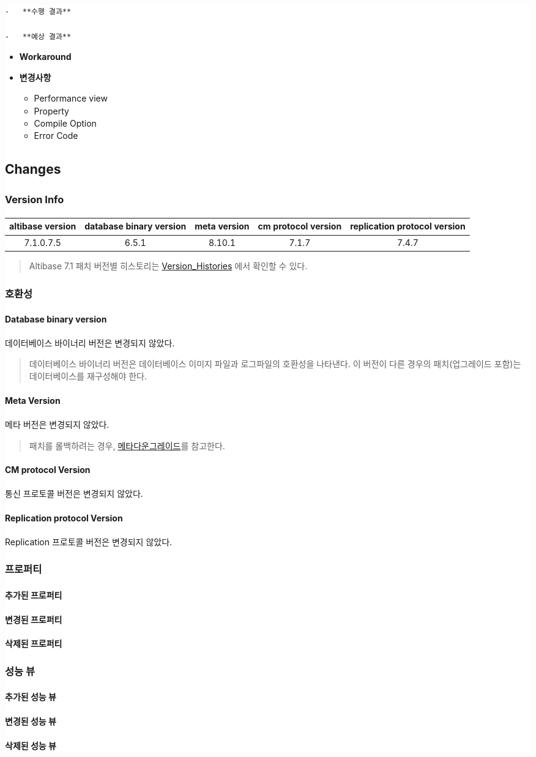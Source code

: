     -   **수행 결과**

    -   **예상 결과**

-   **Workaround**

-   **변경사항**

    -   Performance view
    -   Property
    -   Compile Option
    -   Error Code

## Changes

### Version Info

| altibase version | database binary version | meta version | cm protocol version | replication protocol version |
| :--------------: | :---------------------: | :----------: | :-----------------: | :--------------------------: |
|    7.1.0.7.5     |          6.5.1          |    8.10.1    |        7.1.7        |            7.4.7             |

> Altibase 7.1 패치 버전별 히스토리는 [Version\_Histories](https://github.com/ALTIBASE/Documents/blob/master/PatchNotes/Altibase_7.1/Altibase_7_1_Version_Histories.md) 에서 확인할 수 있다.

### 호환성

#### Database binary version

데이터베이스 바이너리 버전은 변경되지 않았다.

> 데이터베이스 바이너리 버전은 데이터베이스 이미지 파일과 로그파일의 호환성을 나타낸다. 이 버전이 다른 경우의 패치(업그레이드 포함)는 데이터베이스를 재구성해야 한다.

#### Meta Version

메타 버전은 변경되지 않았다.

> 패치를 롤백하려는 경우, [메타다운그레이드](https://github.com/ALTIBASE/Documents/blob/master/Manuals/Altibase_7.1/kor/Installation%20Guide.md#%EB%A9%94%ED%83%80-%EB%8B%A4%EC%9A%B4%EA%B7%B8%EB%A0%88%EC%9D%B4%EB%93%9Cmeta-downgrade)를 참고한다.

#### CM protocol Version

통신 프로토콜 버전은 변경되지 않았다.

#### Replication protocol Version

Replication 프로토콜 버전은 변경되지 않았다.

### 프로퍼티

#### 추가된 프로퍼티

#### 변경된 프로퍼티

#### 삭제된 프로퍼티

### 성능 뷰

#### 추가된 성능 뷰

#### 변경된 성능 뷰

#### 삭제된 성능 뷰
